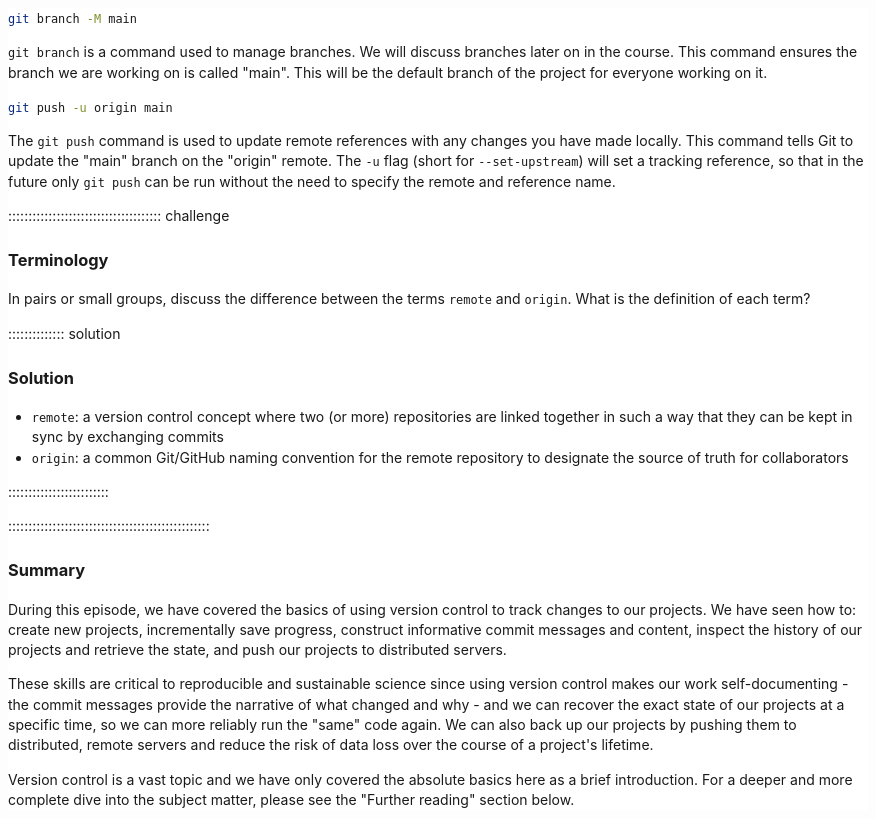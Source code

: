 ```bash
git branch -M main
```

`git branch` is a command used to manage branches. 
We will discuss branches later
on in the course. This command ensures the branch we are working on is called
"main". 
This will be the default branch of the project for everyone working on it.

```bash
git push -u origin main
```

The `git push` command is used to update remote references with any changes you
have made locally. This command tells Git to update the "main" branch on the
"origin" remote. The `-u` flag (short for `--set-upstream`) will set a tracking
reference, so that in the future only `git push` can be run without the need to
specify the remote and reference name.

:::::::::::::::::::::::::::::::::::::: challenge

### Terminology

In pairs or small groups, discuss the difference between the terms `remote`
and `origin`. What is the definition of each term?

:::::::::::::: solution

### Solution

- `remote`: a version control concept where two (or more) repositories are linked
  together in such a way that they can be kept in sync by exchanging commits
- `origin`: a common Git/GitHub naming convention for the remote repository to
  designate the source of truth for collaborators

:::::::::::::::::::::::::

::::::::::::::::::::::::::::::::::::::::::::::::::

### Summary

During this episode, we have covered the basics of using version control to
track changes to our projects. We have seen how to: create new projects,
incrementally save progress, construct informative commit messages and content,
inspect the history of our projects and retrieve the state, and push our projects
to distributed servers.

These skills are critical to reproducible and sustainable science since using
version control makes our work self-documenting - the commit messages provide
the narrative of what changed and why - and we can recover the exact state of
our projects at a specific time, so we can more reliably run the "same" code
again. We can also back up our projects by pushing them to distributed, remote
servers and reduce the risk of data loss over the course of a project's lifetime.

Version control is a vast topic and we have only covered the absolute basics
here as a brief introduction. For a deeper and more complete dive into the
subject matter, please see the "Further reading" section below.
